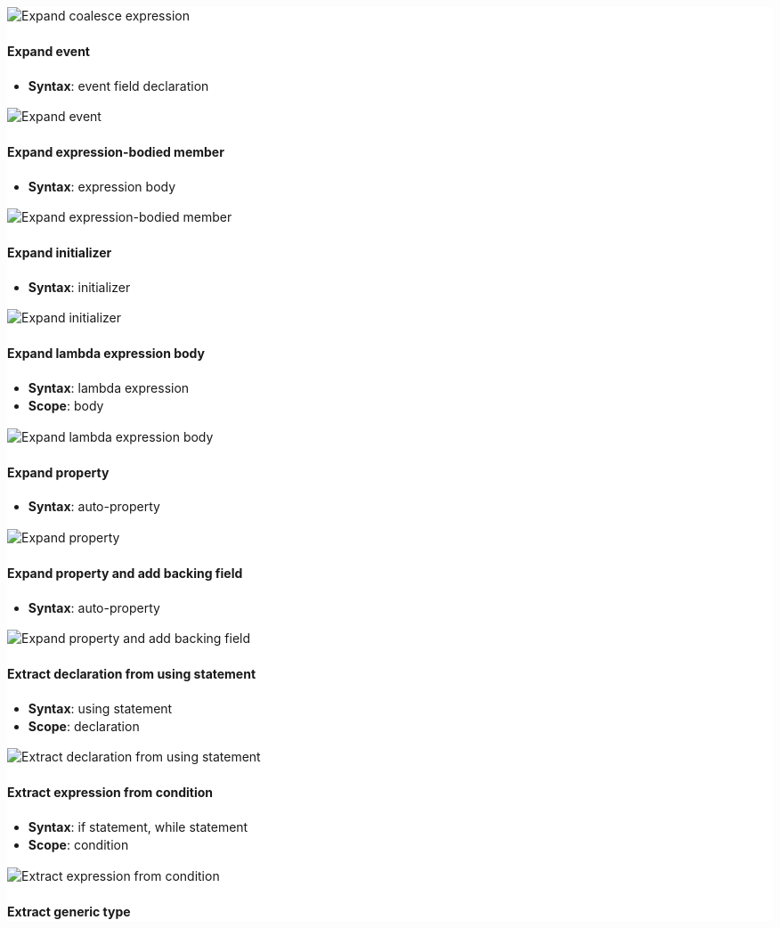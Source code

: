 ![Expand coalesce expression](../../images/refactorings/ExpandCoalesceExpression.png)

#### Expand event

* **Syntax**: event field declaration

![Expand event](../../images/refactorings/ExpandEvent.png)

#### Expand expression-bodied member

* **Syntax**: expression body

![Expand expression-bodied member](../../images/refactorings/ExpandExpressionBodiedMember.png)

#### Expand initializer

* **Syntax**: initializer

![Expand initializer](../../images/refactorings/ExpandInitializer.png)

#### Expand lambda expression body

* **Syntax**: lambda expression
* **Scope**: body

![Expand lambda expression body](../../images/refactorings/ExpandLambdaExpressionBody.png)

#### Expand property

* **Syntax**: auto-property

![Expand property](../../images/refactorings/ExpandProperty.png)

#### Expand property and add backing field

* **Syntax**: auto-property

![Expand property and add backing field](../../images/refactorings/ExpandPropertyAndAddBackingField.png)

#### Extract declaration from using statement

* **Syntax**: using statement
* **Scope**: declaration

![Extract declaration from using statement](../../images/refactorings/ExtractDeclarationFromUsingStatement.png)

#### Extract expression from condition

* **Syntax**: if statement, while statement
* **Scope**: condition

![Extract expression from condition](../../images/refactorings/ExtractExpressionFromCondition.png)

#### Extract generic type
